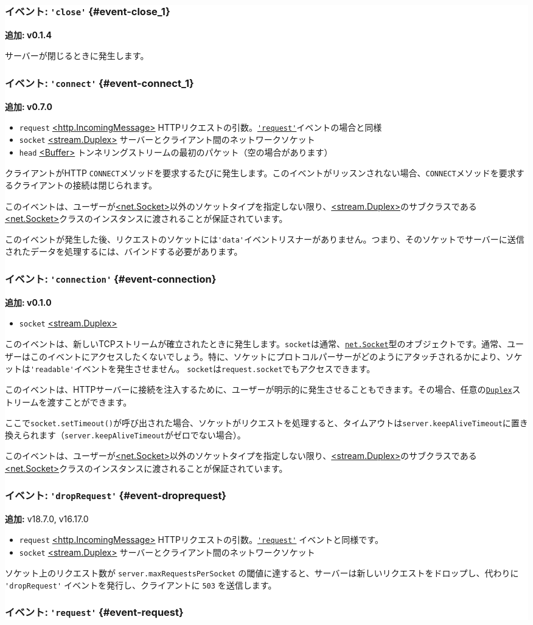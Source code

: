 ### イベント: `'close'` {#event-close_1}

**追加: v0.1.4**

サーバーが閉じるときに発生します。

### イベント: `'connect'` {#event-connect_1}

**追加: v0.7.0**

- `request` [\<http.IncomingMessage\>](/ja/nodejs/api/http#class-httpincomingmessage) HTTPリクエストの引数。[`'request'`](/ja/nodejs/api/http#event-request)イベントの場合と同様
- `socket` [\<stream.Duplex\>](/ja/nodejs/api/stream#class-streamduplex) サーバーとクライアント間のネットワークソケット
- `head` [\<Buffer\>](/ja/nodejs/api/buffer#class-buffer) トンネリングストリームの最初のパケット（空の場合があります）

クライアントがHTTP `CONNECT`メソッドを要求するたびに発生します。このイベントがリッスンされない場合、`CONNECT`メソッドを要求するクライアントの接続は閉じられます。

このイベントは、ユーザーが[\<net.Socket\>](/ja/nodejs/api/net#class-netsocket)以外のソケットタイプを指定しない限り、[\<stream.Duplex\>](/ja/nodejs/api/stream#class-streamduplex)のサブクラスである[\<net.Socket\>](/ja/nodejs/api/net#class-netsocket)クラスのインスタンスに渡されることが保証されています。

このイベントが発生した後、リクエストのソケットには`'data'`イベントリスナーがありません。つまり、そのソケットでサーバーに送信されたデータを処理するには、バインドする必要があります。

### イベント: `'connection'` {#event-connection}

**追加: v0.1.0**

- `socket` [\<stream.Duplex\>](/ja/nodejs/api/stream#class-streamduplex)

このイベントは、新しいTCPストリームが確立されたときに発生します。`socket`は通常、[`net.Socket`](/ja/nodejs/api/net#class-netsocket)型のオブジェクトです。通常、ユーザーはこのイベントにアクセスしたくないでしょう。特に、ソケットにプロトコルパーサーがどのようにアタッチされるかにより、ソケットは`'readable'`イベントを発生させません。 `socket`は`request.socket`でもアクセスできます。

このイベントは、HTTPサーバーに接続を注入するために、ユーザーが明示的に発生させることもできます。その場合、任意の[`Duplex`](/ja/nodejs/api/stream#class-streamduplex)ストリームを渡すことができます。

ここで`socket.setTimeout()`が呼び出された場合、ソケットがリクエストを処理すると、タイムアウトは`server.keepAliveTimeout`に置き換えられます（`server.keepAliveTimeout`がゼロでない場合）。

このイベントは、ユーザーが[\<net.Socket\>](/ja/nodejs/api/net#class-netsocket)以外のソケットタイプを指定しない限り、[\<stream.Duplex\>](/ja/nodejs/api/stream#class-streamduplex)のサブクラスである[\<net.Socket\>](/ja/nodejs/api/net#class-netsocket)クラスのインスタンスに渡されることが保証されています。


### イベント: `'dropRequest'` {#event-droprequest}

**追加:** v18.7.0, v16.17.0

- `request` [\<http.IncomingMessage\>](/ja/nodejs/api/http#class-httpincomingmessage) HTTPリクエストの引数。[`'request'`](/ja/nodejs/api/http#event-request) イベントと同様です。
- `socket` [\<stream.Duplex\>](/ja/nodejs/api/stream#class-streamduplex) サーバーとクライアント間のネットワークソケット

ソケット上のリクエスト数が `server.maxRequestsPerSocket` の閾値に達すると、サーバーは新しいリクエストをドロップし、代わりに `'dropRequest'` イベントを発行し、クライアントに `503` を送信します。

### イベント: `'request'` {#event-request}
